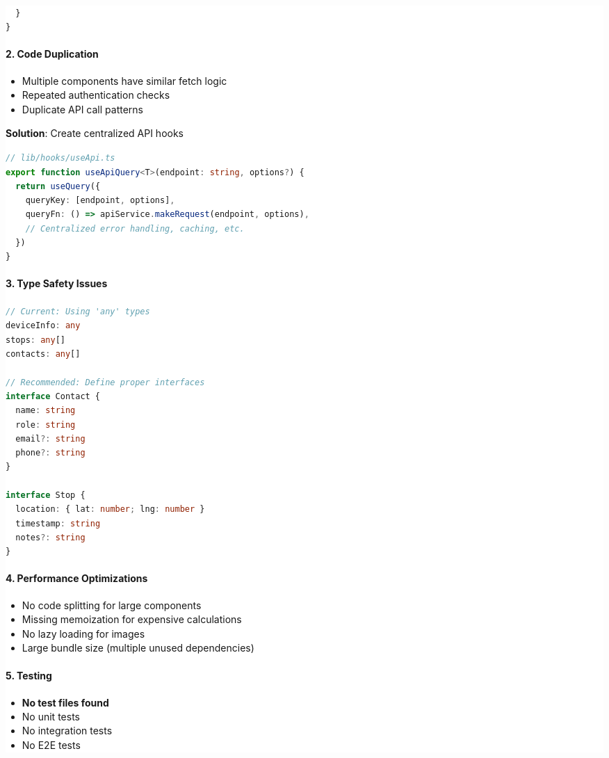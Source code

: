 ```typescript
  }
}
```

#### 2. **Code Duplication**
- Multiple components have similar fetch logic
- Repeated authentication checks
- Duplicate API call patterns

**Solution**: Create centralized API hooks
```typescript
// lib/hooks/useApi.ts
export function useApiQuery<T>(endpoint: string, options?) {
  return useQuery({
    queryKey: [endpoint, options],
    queryFn: () => apiService.makeRequest(endpoint, options),
    // Centralized error handling, caching, etc.
  })
}
```

#### 3. **Type Safety Issues**
```typescript
// Current: Using 'any' types
deviceInfo: any
stops: any[]
contacts: any[]

// Recommended: Define proper interfaces
interface Contact {
  name: string
  role: string
  email?: string
  phone?: string
}

interface Stop {
  location: { lat: number; lng: number }
  timestamp: string
  notes?: string
}
```

#### 4. **Performance Optimizations**
- No code splitting for large components
- Missing memoization for expensive calculations
- No lazy loading for images
- Large bundle size (multiple unused dependencies)

#### 5. **Testing**
- **No test files found**
- No unit tests
- No integration tests
- No E2E tests
